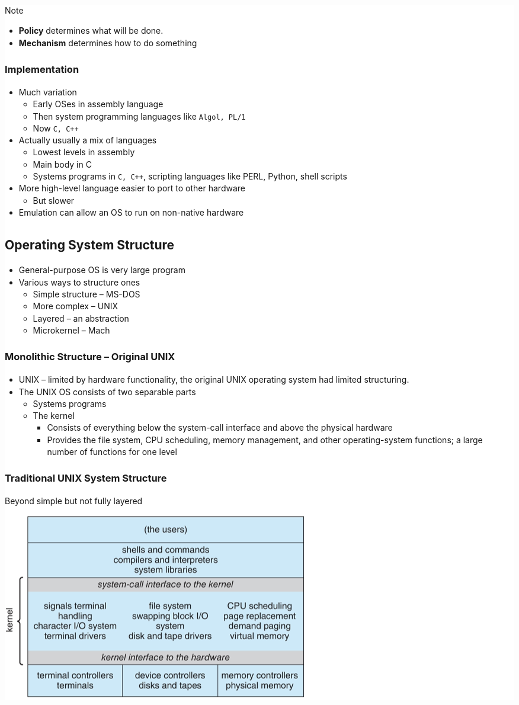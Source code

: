 > [!NOTE]
> - **Policy** determines what will be done.
> - **Mechanism** determines how to do something

### Implementation

- Much variation
  - Early OSes in assembly language
  - Then system programming languages like `Algol, PL/1`
  - Now `C, C++`
- Actually usually a mix of languages
  - Lowest levels in assembly
  - Main body in C
  - Systems programs in `C, C++`, scripting languages like PERL, Python, shell scripts
- More high-level language easier to port to other hardware
  - But slower
- Emulation can allow an OS to run on non-native hardware

## Operating System Structure

- General-purpose OS is very large program
- Various ways to structure ones
  - Simple structure – MS-DOS
  - More complex – UNIX
  - Layered – an abstraction
  - Microkernel – Mach

### Monolithic Structure – Original UNIX

- UNIX – limited by hardware functionality, the original UNIX operating system had limited structuring.  
- The UNIX OS consists of two separable parts
  - Systems programs
  - The kernel
    - Consists of everything below the system-call interface and above the physical hardware
    - Provides the file system, CPU scheduling, memory management, and other operating-system functions; a large number of functions for one level

### Traditional UNIX System Structure

Beyond simple but not fully layered

![alt text](image-1.png)
